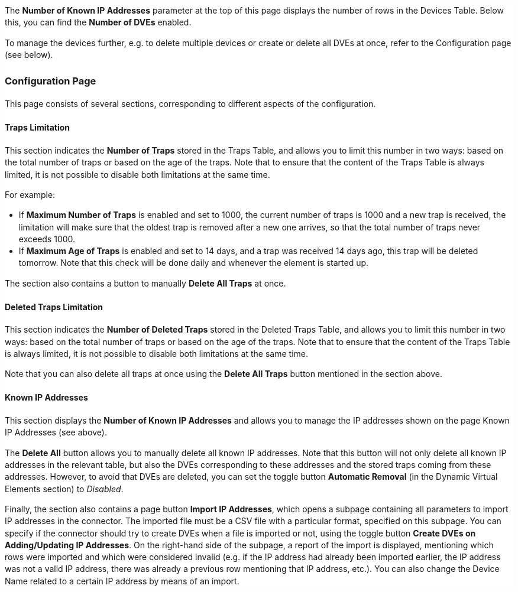 The **Number of Known IP Addresses** parameter at the top of this page displays the number of rows in the Devices Table. Below this, you can find the **Number of DVEs** enabled.

To manage the devices further, e.g. to delete multiple devices or create or delete all DVEs at once, refer to the Configuration page (see below).

### Configuration Page

This page consists of several sections, corresponding to different aspects of the configuration.

#### Traps Limitation

This section indicates the **Number of Traps** stored in the Traps Table, and allows you to limit this number in two ways: based on the total number of traps or based on the age of the traps. Note that to ensure that the content of the Traps Table is always limited, it is not possible to disable both limitations at the same time.

For example:

- If **Maximum Number of Traps** is enabled and set to 1000, the current number of traps is 1000 and a new trap is received, the limitation will make sure that the oldest trap is removed after a new one arrives, so that the total number of traps never exceeds 1000.
- If **Maximum Age of Traps** is enabled and set to 14 days, and a trap was received 14 days ago, this trap will be deleted tomorrow. Note that this check will be done daily and whenever the element is started up.

The section also contains a button to manually **Delete All Traps** at once.

#### Deleted Traps Limitation

This section indicates the **Number of Deleted Traps** stored in the Deleted Traps Table, and allows you to limit this number in two ways: based on the total number of traps or based on the age of the traps. Note that to ensure that the content of the Traps Table is always limited, it is not possible to disable both limitations at the same time.

Note that you can also delete all traps at once using the **Delete All Traps** button mentioned in the section above.

#### Known IP Addresses

This section displays the **Number of Known IP Addresses** and allows you to manage the IP addresses shown on the page Known IP Addresses (see above).

The **Delete All** button allows you to manually delete all known IP addresses. Note that this button will not only delete all known IP addresses in the relevant table, but also the DVEs corresponding to these addresses and the stored traps coming from these addresses. However, to avoid that DVEs are deleted, you can set the toggle button **Automatic Removal** (in the Dynamic Virtual Elements section) to *Disabled*.

Finally, the section also contains a page button **Import IP Addresses**, which opens a subpage containing all parameters to import IP addresses in the connector. The imported file must be a CSV file with a particular format, specified on this subpage. You can specify if the connector should try to create DVEs when a file is imported or not, using the toggle button **Create DVEs on Adding/Updating IP Addresses**. On the right-hand side of the subpage, a report of the import is displayed, mentioning which rows were imported and which were considered invalid (e.g. if the IP address had already been imported earlier, the IP address was not a valid IP address, there was already a previous row mentioning that IP address, etc.). You can also change the Device Name related to a certain IP address by means of an import.
